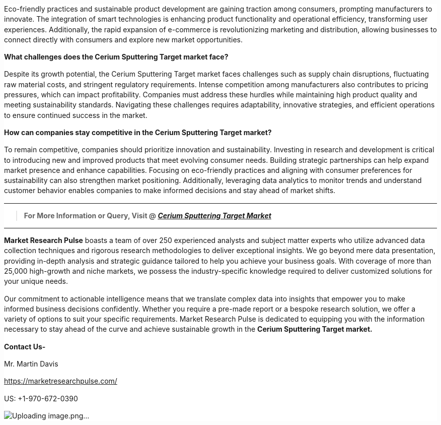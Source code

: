 Eco-friendly practices and sustainable product development are gaining traction among consumers, prompting manufacturers to innovate. The integration of smart technologies is enhancing product functionality and operational efficiency, transforming user experiences. Additionally, the rapid expansion of e-commerce is revolutionizing marketing and distribution, allowing businesses to connect directly with consumers and explore new market opportunities.</p><p><strong>What challenges does the Cerium Sputtering Target market face?</strong></p><p>Despite its growth potential, the Cerium Sputtering Target market faces challenges such as supply chain disruptions, fluctuating raw material costs, and stringent regulatory requirements. Intense competition among manufacturers also contributes to pricing pressures, which can impact profitability. Companies must address these hurdles while maintaining high product quality and meeting sustainability standards. Navigating these challenges requires adaptability, innovative strategies, and efficient operations to ensure continued success in the market.</p><p><strong>How can companies stay competitive in the Cerium Sputtering Target market?</strong></p><p>To remain competitive, companies should prioritize innovation and sustainability. Investing in research and development is critical to introducing new and improved products that meet evolving consumer needs. Building strategic partnerships can help expand market presence and enhance capabilities. Focusing on eco-friendly practices and aligning with consumer preferences for sustainability can also strengthen market positioning. Additionally, leveraging data analytics to monitor trends and understand customer behavior enables companies to make informed decisions and stay ahead of market shifts.</p><hr /><blockquote><p><strong>For More Information or Query, Visit @&nbsp;<em><a href="https://marketresearchpulse.com/report/65727/cerium-sputtering-target-market?utm_source=Linkedin&utm_medium=019">Cerium Sputtering Target Market</a></em></strong></p></blockquote><hr /><p><strong>Market Research Pulse</strong> boasts a team of over 250 experienced analysts and subject matter experts who utilize advanced data collection techniques and rigorous research methodologies to deliver exceptional insights. We go beyond mere data presentation, providing in-depth analysis and strategic guidance tailored to help you achieve your business goals. With coverage of more than 25,000 high-growth and niche markets, we possess the industry-specific knowledge required to deliver customized solutions for your unique needs.</p><p>Our commitment to actionable intelligence means that we translate complex data into insights that empower you to make informed business decisions confidently. Whether you require a pre-made report or a bespoke research solution, we offer a variety of options to suit your specific requirements. Market Research Pulse is dedicated to equipping you with the information necessary to stay ahead of the curve and achieve sustainable growth in the <strong>Cerium Sputtering Target market.</strong></p><p><strong>Contact Us-</strong></p><p>Mr. Martin Davis</p><p>https://marketresearchpulse.com/</p><p>US: +1-970-672-0390</p>
![Uploading image.png…]()
